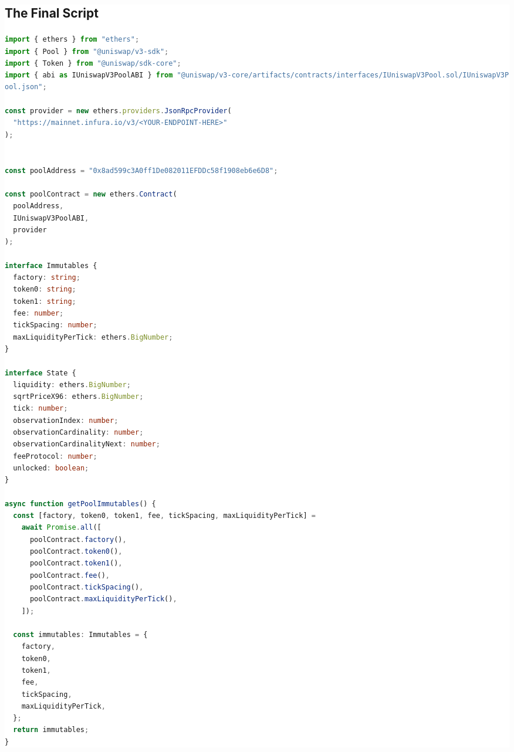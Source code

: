 ## The Final Script

```typescript
import { ethers } from "ethers";
import { Pool } from "@uniswap/v3-sdk";
import { Token } from "@uniswap/sdk-core";
import { abi as IUniswapV3PoolABI } from "@uniswap/v3-core/artifacts/contracts/interfaces/IUniswapV3Pool.sol/IUniswapV3Pool.json";

const provider = new ethers.providers.JsonRpcProvider(
  "https://mainnet.infura.io/v3/<YOUR-ENDPOINT-HERE>"
);


const poolAddress = "0x8ad599c3A0ff1De082011EFDDc58f1908eb6e6D8";

const poolContract = new ethers.Contract(
  poolAddress,
  IUniswapV3PoolABI,
  provider
);

interface Immutables {
  factory: string;
  token0: string;
  token1: string;
  fee: number;
  tickSpacing: number;
  maxLiquidityPerTick: ethers.BigNumber;
}

interface State {
  liquidity: ethers.BigNumber;
  sqrtPriceX96: ethers.BigNumber;
  tick: number;
  observationIndex: number;
  observationCardinality: number;
  observationCardinalityNext: number;
  feeProtocol: number;
  unlocked: boolean;
}

async function getPoolImmutables() {
  const [factory, token0, token1, fee, tickSpacing, maxLiquidityPerTick] =
    await Promise.all([
      poolContract.factory(),
      poolContract.token0(),
      poolContract.token1(),
      poolContract.fee(),
      poolContract.tickSpacing(),
      poolContract.maxLiquidityPerTick(),
    ]);

  const immutables: Immutables = {
    factory,
    token0,
    token1,
    fee,
    tickSpacing,
    maxLiquidityPerTick,
  };
  return immutables;
}
```